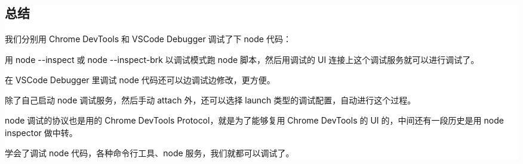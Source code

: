 ## 总结

我们分别用 Chrome DevTools 和 VSCode Debugger 调试了下 node 代码：

用 node --inspect 或 node --inspect-brk 以调试模式跑 node 脚本，然后用调试的 UI 连接上这个调试服务就可以进行调试了。

在 VSCode Debugger 里调试 node 代码还可以边调试边修改，更方便。

除了自己启动 node 调试服务，然后手动 attach 外，还可以选择 launch 类型的调试配置，自动进行这个过程。

node 调试的协议也是用的 Chrome DevTools Protocol，就是为了能够复用 Chrome DevTools 的 UI 的，中间还有一段历史是用 node inspector 做中转。

学会了调试 node 代码，各种命令行工具、node 服务，我们就都可以调试了。



